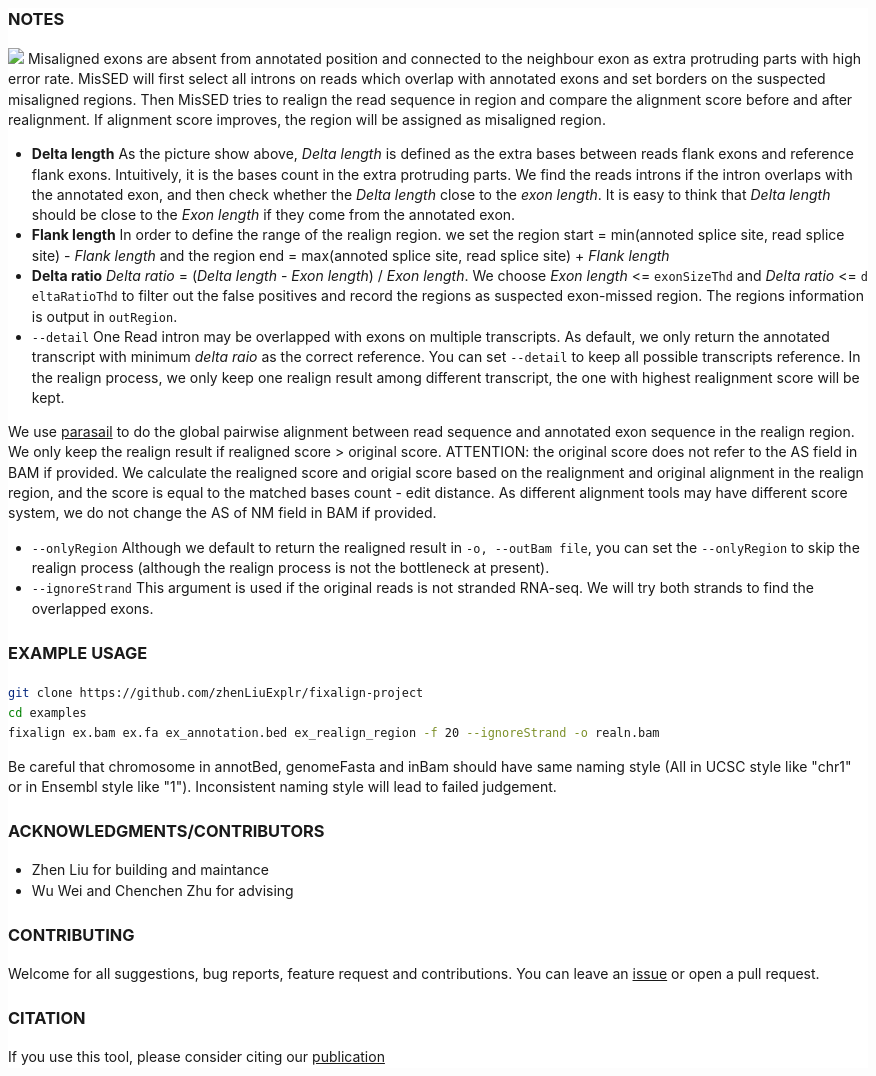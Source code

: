 
### NOTES
<img src="examples/pictures/illustrator.png" width=800>
Misaligned exons are absent from annotated position and connected to the neighbour exon as extra protruding parts with high error rate. MisSED will first select all introns on reads which overlap with annotated exons and set borders on the suspected misaligned regions. Then MisSED tries to realign the read sequence in region and compare the alignment score before and after realignment. If alignment score improves, the region will be assigned as misaligned region.

- **Delta length** As the picture show above, *Delta length* is defined as the extra bases between reads flank exons and reference flank exons. Intuitively, it is the bases count in the extra protruding parts. We find the reads introns if the intron overlaps with the annotated exon, and then check whether the *Delta length* close to the *exon length*. It is easy to think that *Delta length* should be close to the *Exon length* if they come from the annotated exon.
- **Flank length** In order to define the range of the realign region. we set the region start = min(annoted splice site, read splice site) - *Flank length* and the region end = max(annoted splice site, read splice site) + *Flank length*
- **Delta ratio** *Delta ratio* = (*Delta length* - *Exon length*) / *Exon length*. We choose *Exon length* <= `exonSizeThd` and *Delta ratio* <= `deltaRatioThd` to filter out the false positives and record the regions as suspected exon-missed region. The regions information is output in `outRegion`.
- `--detail` One Read intron may be overlapped with exons on multiple transcripts. As default, we only return the annotated transcript with minimum *delta raio* as the correct reference. You can set `--detail` to keep all possible transcripts reference. In the realign process, we only keep one realign result among different transcript, the one with highest realignment score will be kept.

We use [parasail](https://github.com/jeffdaily/parasail-python) to do the global pairwise alignment between read sequence and annotated exon sequence in the realign region. We only keep the realign result if realigned score > original score. 
ATTENTION: the original score does not refer to the AS field in BAM if provided. We calculate the realigned score and origial score based on the realignment and original alignment in the realign region, and the score is equal to the matched bases count - edit distance. As different alignment tools may have different score system, we do not change the AS of NM field in BAM if provided.
- `--onlyRegion` Although we default to return the realigned result in `-o, --outBam file`, you can set the `--onlyRegion` to skip the realign process (although the realign process is not the bottleneck at present).
- `--ignoreStrand` This argument is used if the original reads is not stranded RNA-seq. We will try both strands to find the overlapped exons.

### EXAMPLE USAGE
```bash
git clone https://github.com/zhenLiuExplr/fixalign-project
cd examples
fixalign ex.bam ex.fa ex_annotation.bed ex_realign_region -f 20 --ignoreStrand -o realn.bam
```
Be careful that chromosome in annotBed, genomeFasta and inBam should have same naming style (All in UCSC style like "chr1" or in Ensembl style like "1"). Inconsistent naming style will lead to failed judgement.

### ACKNOWLEDGMENTS/CONTRIBUTORS
- Zhen Liu for building and maintance
- Wu Wei and Chenchen Zhu for advising

### CONTRIBUTING
Welcome for all suggestions, bug reports, feature request and contributions. You can leave an [issue](https://github.com/zhenLiuExplr/fixalign-project/issues) or open a pull request.

### CITATION
If you use this tool, please consider citing our [publication]()